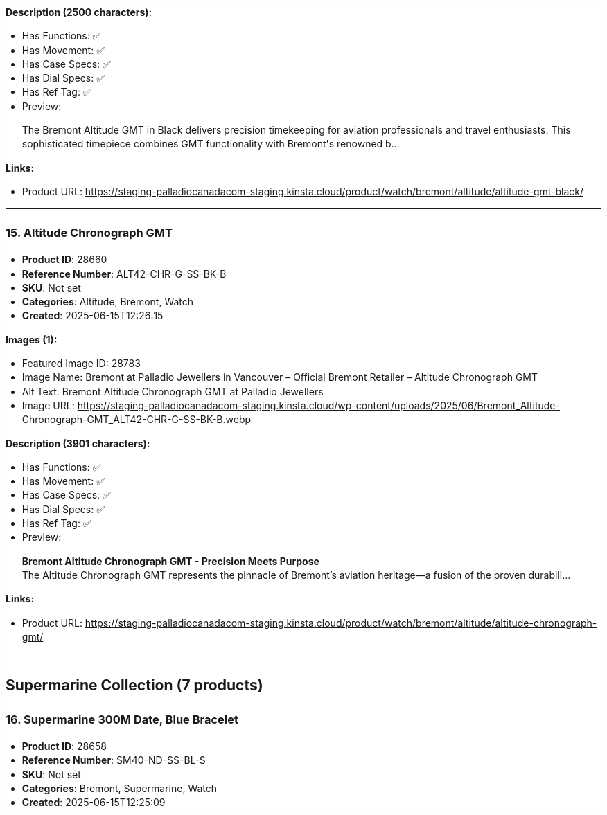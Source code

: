 **Description (2500 characters):**
- Has Functions: ✅
- Has Movement: ✅
- Has Case Specs: ✅
- Has Dial Specs: ✅
- Has Ref Tag: ✅
- Preview: <p>The Bremont Altitude GMT in Black delivers precision timekeeping for aviation professionals and travel enthusiasts. This sophisticated timepiece combines GMT functionality with Bremont's renowned b...

**Links:**
- Product URL: https://staging-palladiocanadacom-staging.kinsta.cloud/product/watch/bremont/altitude/altitude-gmt-black/

---

### 15. Altitude Chronograph GMT
- **Product ID**: 28660
- **Reference Number**: ALT42-CHR-G-SS-BK-B
- **SKU**: Not set
- **Categories**: Altitude, Bremont, Watch
- **Created**: 2025-06-15T12:26:15

**Images (1):**
- Featured Image ID: 28783
- Image Name: Bremont at Palladio Jewellers in Vancouver &#8211; Official Bremont Retailer &#8211; Altitude Chronograph GMT
- Alt Text: Bremont Altitude Chronograph GMT at Palladio Jewellers
- Image URL: https://staging-palladiocanadacom-staging.kinsta.cloud/wp-content/uploads/2025/06/Bremont_Altitude-Chronograph-GMT_ALT42-CHR-G-SS-BK-B.webp

**Description (3901 characters):**
- Has Functions: ✅
- Has Movement: ✅
- Has Case Specs: ✅
- Has Dial Specs: ✅
- Has Ref Tag: ✅
- Preview: <p><strong>Bremont Altitude Chronograph GMT - Precision Meets Purpose</strong><br />
The Altitude Chronograph GMT represents the pinnacle of Bremont’s aviation heritage—a fusion of the proven durabili...

**Links:**
- Product URL: https://staging-palladiocanadacom-staging.kinsta.cloud/product/watch/bremont/altitude/altitude-chronograph-gmt/

---

## Supermarine Collection (7 products)

### 16. Supermarine 300M Date, Blue Bracelet
- **Product ID**: 28658
- **Reference Number**: SM40-ND-SS-BL-S
- **SKU**: Not set
- **Categories**: Bremont, Supermarine, Watch
- **Created**: 2025-06-15T12:25:09
